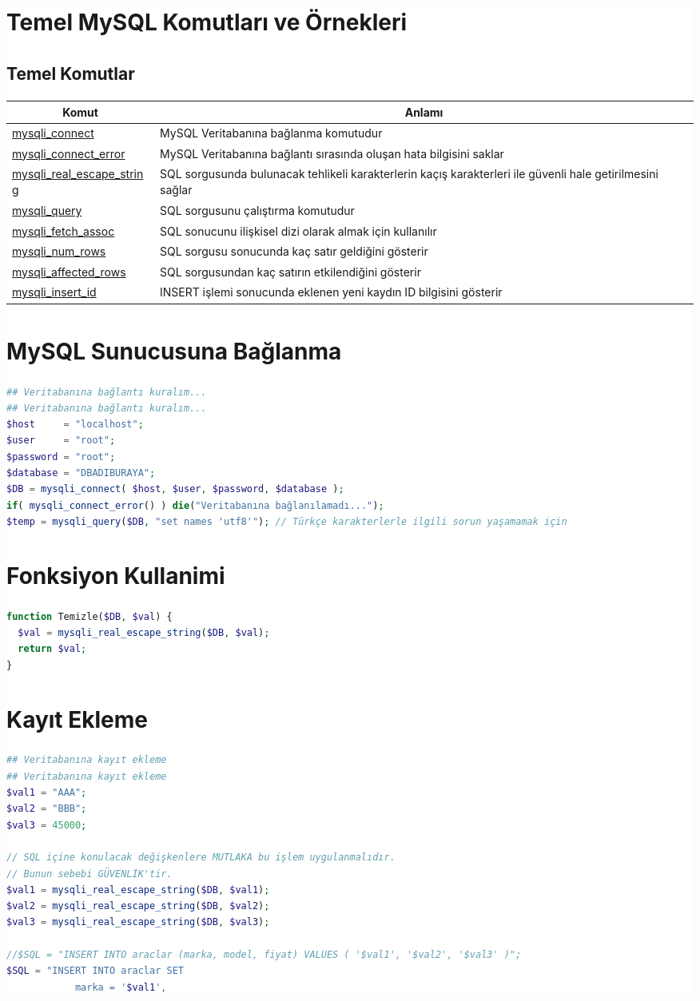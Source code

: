# Temel MySQL Komutları ve Örnekleri

## Temel Komutlar
Komut |Anlamı|
------------|-------------|
[mysqli_connect](http://php.net/mysqli-connect)|MySQL Veritabanına bağlanma komutudur
[mysqli_connect_error](http://php.net/mysqli-connect-error)|MySQL Veritabanına bağlantı sırasında oluşan hata bilgisini saklar
[mysqli_real_escape_string](http://php.net/mysqli-real-escape-string)|SQL sorgusunda bulunacak tehlikeli karakterlerin kaçış karakterleri ile güvenli hale getirilmesini sağlar
[mysqli_query](http://php.net/mysqli-query)|SQL sorgusunu çalıştırma komutudur
[mysqli_fetch_assoc](http://php.net/mysqli-fetch-assoc)|SQL sonucunu ilişkisel dizi olarak almak için kullanılır
[mysqli_num_rows](http://php.net/mysqli-num-rows)|SQL sorgusu sonucunda kaç satır geldiğini gösterir
[mysqli_affected_rows](http://php.net/mysqli-affected-rows)|SQL sorgusundan kaç satırın etkilendiğini gösterir
[mysqli_insert_id](http://php.net/mysqli_insert_id)|INSERT işlemi sonucunda eklenen yeni kaydın ID bilgisini gösterir


# MySQL Sunucusuna Bağlanma

```PHP
## Veritabanına bağlantı kuralım...
## Veritabanına bağlantı kuralım...
$host     = "localhost";
$user     = "root";
$password = "root";
$database = "DBADIBURAYA";
$DB = mysqli_connect( $host, $user, $password, $database );
if( mysqli_connect_error() ) die("Veritabanına bağlanılamadı...");
$temp = mysqli_query($DB, "set names 'utf8'"); // Türkçe karakterlerle ilgili sorun yaşamamak için
```

# Fonksiyon Kullanimi
```PHP
function Temizle($DB, $val) {
  $val = mysqli_real_escape_string($DB, $val);
  return $val;
}
```

# Kayıt Ekleme
```PHP
## Veritabanına kayıt ekleme
## Veritabanına kayıt ekleme
$val1 = "AAA";
$val2 = "BBB";
$val3 = 45000;

// SQL içine konulacak değişkenlere MUTLAKA bu işlem uygulanmalıdır.
// Bunun sebebi GÜVENLİK'tir.
$val1 = mysqli_real_escape_string($DB, $val1);
$val2 = mysqli_real_escape_string($DB, $val2);
$val3 = mysqli_real_escape_string($DB, $val3);

//$SQL = "INSERT INTO araclar (marka, model, fiyat) VALUES ( '$val1', '$val2', '$val3' )";
$SQL = "INSERT INTO araclar SET
            marka = '$val1',
```